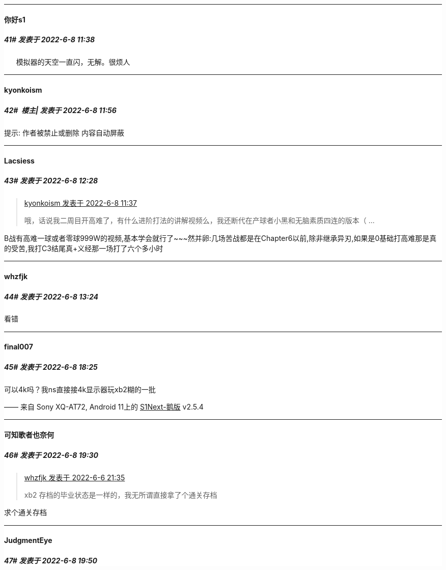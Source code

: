 *****

####  你好s1  
##### 41#       发表于 2022-6-8 11:38

      模拟器的天空一直闪，无解。很烦人

*****

####  kyonkoism  
##### 42#         楼主| 发表于 2022-6-8 11:56

提示: 作者被禁止或删除 内容自动屏蔽

*****

####  Lacsiess  
##### 43#       发表于 2022-6-8 12:28

<blockquote><a href="httphttps://bbs.saraba1st.com/2b/forum.php?mod=redirect&amp;goto=findpost&amp;pid=56171489&amp;ptid=2073958" target="_blank">kyonkoism 发表于 2022-6-8 11:37</a>

哦，话说我二周目开高难了，有什么进阶打法的讲解视频么，我还断代在产球者小黑和无脑素质四连的版本（ ...</blockquote>
B战有高难一球或者零球999W的视频,基本学会就行了~~~然并卵:几场苦战都是在Chapter6以前,除非继承异刃,如果是0基础打高难那是真的受苦,我打C3结尾真+义经那一场打了六个多小时

*****

####  whzfjk  
##### 44#       发表于 2022-6-8 13:24

看错

*****

####  final007  
##### 45#       发表于 2022-6-8 18:25

可以4k吗？我ns直接接4k显示器玩xb2糊的一批

—— 来自 Sony XQ-AT72, Android 11上的 [S1Next-鹅版](https://github.com/ykrank/S1-Next/releases) v2.5.4

*****

####  可知歌者也奈何  
##### 46#       发表于 2022-6-8 19:30

<blockquote><a href="httphttps://bbs.saraba1st.com/2b/forum.php?mod=redirect&amp;goto=findpost&amp;pid=56151808&amp;ptid=2073958" target="_blank">whzfjk 发表于 2022-6-6 21:35</a>

xb2 存档的毕业状态是一样的，我无所谓直接拿了个通关存档</blockquote>
求个通关存档

*****

####  JudgmentEye  
##### 47#       发表于 2022-6-8 19:50
